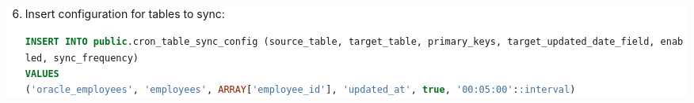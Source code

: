 6. Insert configuration for tables to sync:

    ```sql
    INSERT INTO public.cron_table_sync_config (source_table, target_table, primary_keys, target_updated_date_field, enabled, sync_frequency)
    VALUES 
    ('oracle_employees', 'employees', ARRAY['employee_id'], 'updated_at', true, '00:05:00'::interval)
    ```